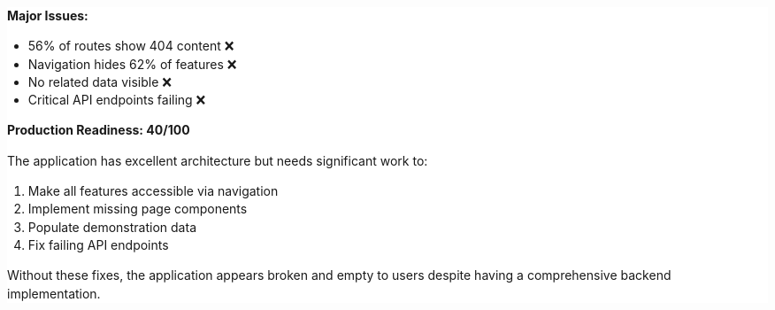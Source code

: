 **Major Issues:**
- 56% of routes show 404 content ❌
- Navigation hides 62% of features ❌
- No related data visible ❌
- Critical API endpoints failing ❌

**Production Readiness: 40/100**

The application has excellent architecture but needs significant work to:
1. Make all features accessible via navigation
2. Implement missing page components
3. Populate demonstration data
4. Fix failing API endpoints

Without these fixes, the application appears broken and empty to users despite having a comprehensive backend implementation. 